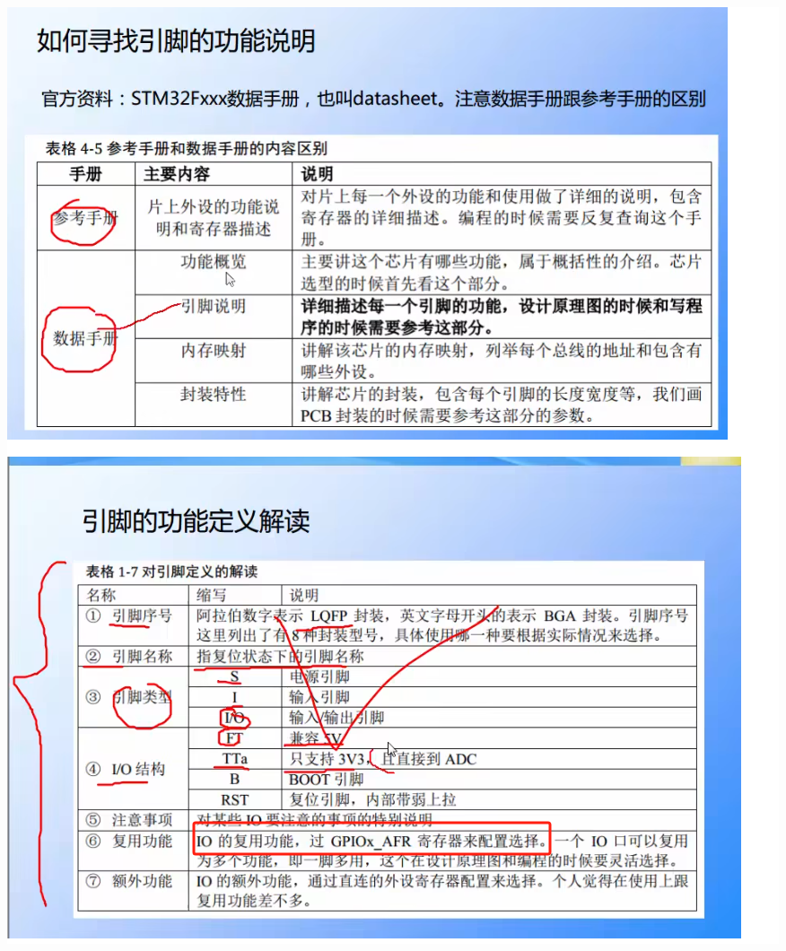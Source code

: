 ![image-20250215211908268](image/image-20250215211908268.png)

![image-20250215212405835](image/image-20250215212405835.png)
